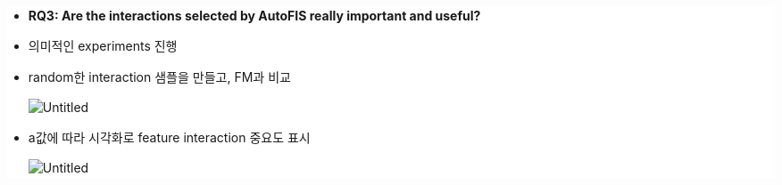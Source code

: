 - **RQ3: Are the interactions selected by AutoFIS really important and useful?**
- 의미적인 experiments 진행
- random한 interaction 샘플을 만들고, FM과 비교

  ![Untitled](https://dasoldasol.github.io/assets/images/image/AutoFIS/Untitled16.png)

- a값에 따라 시각화로 feature interaction 중요도 표시

  ![Untitled](https://dasoldasol.github.io/assets/images/image/AutoFIS/Untitled17.png)